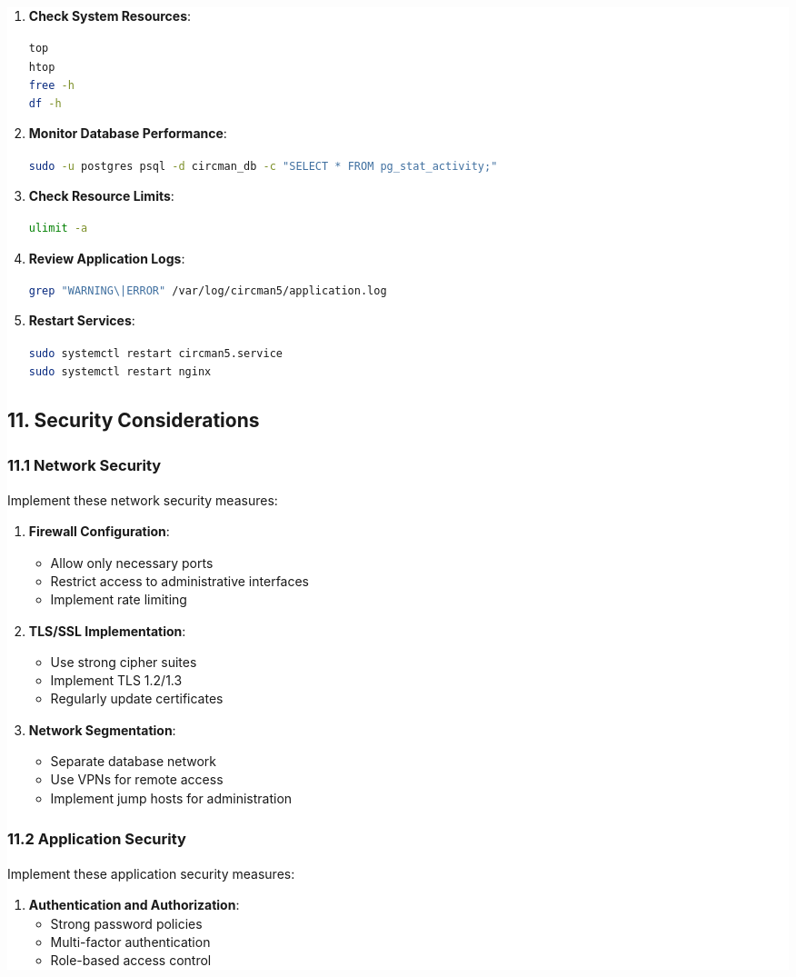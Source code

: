 1. **Check System Resources**:
   ```bash
   top
   htop
   free -h
   df -h
   ```

2. **Monitor Database Performance**:
   ```bash
   sudo -u postgres psql -d circman_db -c "SELECT * FROM pg_stat_activity;"
   ```

3. **Check Resource Limits**:
   ```bash
   ulimit -a
   ```

4. **Review Application Logs**:
   ```bash
   grep "WARNING\|ERROR" /var/log/circman5/application.log
   ```

5. **Restart Services**:
   ```bash
   sudo systemctl restart circman5.service
   sudo systemctl restart nginx
   ```

## 11. Security Considerations

### 11.1 Network Security

Implement these network security measures:

1. **Firewall Configuration**:
   - Allow only necessary ports
   - Restrict access to administrative interfaces
   - Implement rate limiting

2. **TLS/SSL Implementation**:
   - Use strong cipher suites
   - Implement TLS 1.2/1.3
   - Regularly update certificates

3. **Network Segmentation**:
   - Separate database network
   - Use VPNs for remote access
   - Implement jump hosts for administration

### 11.2 Application Security

Implement these application security measures:

1. **Authentication and Authorization**:
   - Strong password policies
   - Multi-factor authentication
   - Role-based access control
